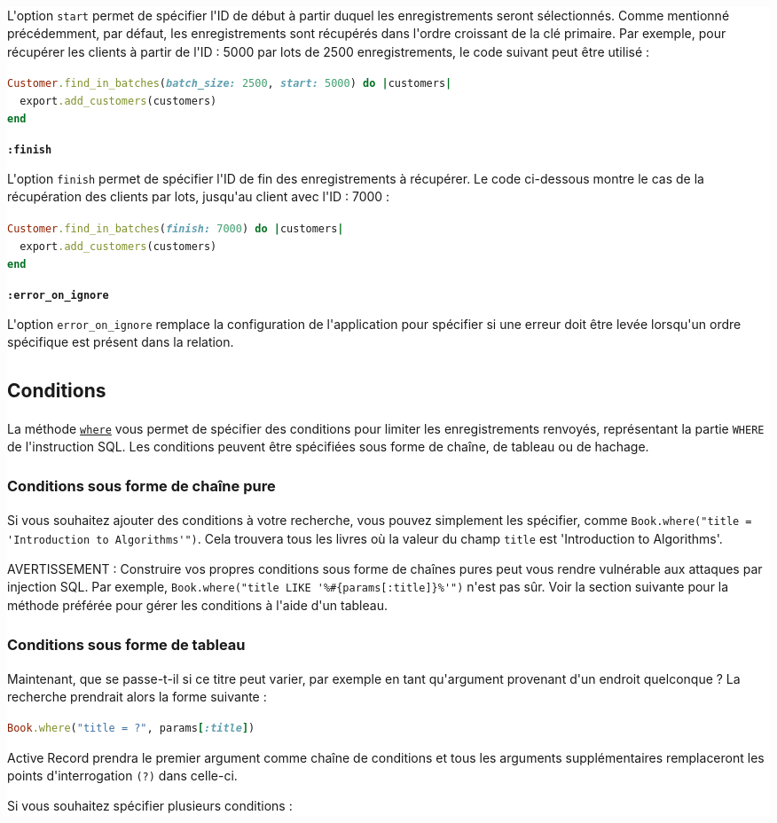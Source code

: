 L'option `start` permet de spécifier l'ID de début à partir duquel les enregistrements seront sélectionnés. Comme mentionné précédemment, par défaut, les enregistrements sont récupérés dans l'ordre croissant de la clé primaire. Par exemple, pour récupérer les clients à partir de l'ID : 5000 par lots de 2500 enregistrements, le code suivant peut être utilisé :

```ruby
Customer.find_in_batches(batch_size: 2500, start: 5000) do |customers|
  export.add_customers(customers)
end
```

**`:finish`**

L'option `finish` permet de spécifier l'ID de fin des enregistrements à récupérer. Le code ci-dessous montre le cas de la récupération des clients par lots, jusqu'au client avec l'ID : 7000 :

```ruby
Customer.find_in_batches(finish: 7000) do |customers|
  export.add_customers(customers)
end
```

**`:error_on_ignore`**

L'option `error_on_ignore` remplace la configuration de l'application pour spécifier si une erreur doit être levée lorsqu'un ordre spécifique est présent dans la relation.

Conditions
----------

La méthode [`where`][] vous permet de spécifier des conditions pour limiter les enregistrements renvoyés, représentant la partie `WHERE` de l'instruction SQL. Les conditions peuvent être spécifiées sous forme de chaîne, de tableau ou de hachage.

### Conditions sous forme de chaîne pure

Si vous souhaitez ajouter des conditions à votre recherche, vous pouvez simplement les spécifier, comme `Book.where("title = 'Introduction to Algorithms'")`. Cela trouvera tous les livres où la valeur du champ `title` est 'Introduction to Algorithms'.

AVERTISSEMENT : Construire vos propres conditions sous forme de chaînes pures peut vous rendre vulnérable aux attaques par injection SQL. Par exemple, `Book.where("title LIKE '%#{params[:title]}%'")` n'est pas sûr. Voir la section suivante pour la méthode préférée pour gérer les conditions à l'aide d'un tableau.

### Conditions sous forme de tableau

Maintenant, que se passe-t-il si ce titre peut varier, par exemple en tant qu'argument provenant d'un endroit quelconque ? La recherche prendrait alors la forme suivante :

```ruby
Book.where("title = ?", params[:title])
```

Active Record prendra le premier argument comme chaîne de conditions et tous les arguments supplémentaires remplaceront les points d'interrogation `(?)` dans celle-ci.

Si vous souhaitez spécifier plusieurs conditions :


[`ActiveRecord::Relation`]: https://api.rubyonrails.org/classes/ActiveRecord/Relation.html
[`annotate`]: https://api.rubyonrails.org/classes/ActiveRecord/QueryMethods.html#method-i-annotate
[`create_with`]: https://api.rubyonrails.org/classes/ActiveRecord/QueryMethods.html#method-i-create_with
[`distinct`]: https://api.rubyonrails.org/classes/ActiveRecord/QueryMethods.html#method-i-distinct
[`eager_load`]: https://api.rubyonrails.org/classes/ActiveRecord/QueryMethods.html#method-i-eager_load
[`extending`]: https://api.rubyonrails.org/classes/ActiveRecord/QueryMethods.html#method-i-extending
[`extract_associated`]: https://api.rubyonrails.org/classes/ActiveRecord/QueryMethods.html#method-i-extract_associated
[`find`]: https://api.rubyonrails.org/classes/ActiveRecord/FinderMethods.html#method-i-find
[`from`]: https://api.rubyonrails.org/classes/ActiveRecord/QueryMethods.html#method-i-from
[`group`]: https://api.rubyonrails.org/classes/ActiveRecord/QueryMethods.html#method-i-group
[`having`]: https://api.rubyonrails.org/classes/ActiveRecord/QueryMethods.html#method-i-having
[`includes`]: https://api.rubyonrails.org/classes/ActiveRecord/QueryMethods.html#method-i-includes
[`joins`]: https://api.rubyonrails.org/classes/ActiveRecord/QueryMethods.html#method-i-joins
[`left_outer_joins`]: https://api.rubyonrails.org/classes/ActiveRecord/QueryMethods.html#method-i-left_outer_joins
[`limit`]: https://api.rubyonrails.org/classes/ActiveRecord/QueryMethods.html#method-i-limit
[`lock`]: https://api.rubyonrails.org/classes/ActiveRecord/QueryMethods.html#method-i-lock
[`none`]: https://api.rubyonrails.org/classes/ActiveRecord/QueryMethods.html#method-i-none
[`offset`]: https://api.rubyonrails.org/classes/ActiveRecord/QueryMethods.html#method-i-offset
[`optimizer_hints`]: https://api.rubyonrails.org/classes/ActiveRecord/QueryMethods.html#method-i-optimizer_hints
[`order`]: https://api.rubyonrails.org/classes/ActiveRecord/QueryMethods.html#method-i-order
[`preload`]: https://api.rubyonrails.org/classes/ActiveRecord/QueryMethods.html#method-i-preload
[`readonly`]: https://api.rubyonrails.org/classes/ActiveRecord/QueryMethods.html#method-i-readonly
[`references`]: https://api.rubyonrails.org/classes/ActiveRecord/QueryMethods.html#method-i-references
[`reorder`]: https://api.rubyonrails.org/classes/ActiveRecord/QueryMethods.html#method-i-reorder
[`reselect`]: https://api.rubyonrails.org/classes/ActiveRecord/QueryMethods.html#method-i-reselect
[`regroup`]: https://api.rubyonrails.org/classes/ActiveRecord/QueryMethods.html#method-i-regroup
[`reverse_order`]: https://api.rubyonrails.org/classes/ActiveRecord/QueryMethods.html#method-i-reverse_order
[`select`]: https://api.rubyonrails.org/classes/ActiveRecord/QueryMethods.html#method-i-select
[`where`]: https://api.rubyonrails.org/classes/ActiveRecord/QueryMethods.html#method-i-where
[`take`]: https://api.rubyonrails.org/classes/ActiveRecord/FinderMethods.html#method-i-take
[`take!`]: https://api.rubyonrails.org/classes/ActiveRecord/FinderMethods.html#method-i-take-21
[`first`]: https://api.rubyonrails.org/classes/ActiveRecord/FinderMethods.html#method-i-first
[`first!`]: https://api.rubyonrails.org/classes/ActiveRecord/FinderMethods.html#method-i-first-21
[`last`]: https://api.rubyonrails.org/classes/ActiveRecord/FinderMethods.html#method-i-last
[`last!`]: https://api.rubyonrails.org/classes/ActiveRecord/FinderMethods.html#method-i-last-21
[`find_by`]: https://api.rubyonrails.org/classes/ActiveRecord/FinderMethods.html#method-i-find_by
[`find_by!`]: https://api.rubyonrails.org/classes/ActiveRecord/FinderMethods.html#method-i-find_by-21
[`config.active_record.error_on_ignored_order`]: configuring.html#config-active-record-error-on-ignored-order
[`find_each`]: https://api.rubyonrails.org/classes/ActiveRecord/Batches.html#method-i-find_each
[`find_in_batches`]: https://api.rubyonrails.org/classes/ActiveRecord/Batches.html#method-i-find_in_batches
[`sanitize_sql_like`]: https://api.rubyonrails.org/classes/ActiveRecord/Sanitization/ClassMethods.html#method-i-sanitize_sql_like
[`where.not`]: https://api.rubyonrails.org/classes/ActiveRecord/QueryMethods/WhereChain.html#method-i-not
[`or`]: https://api.rubyonrails.org/classes/ActiveRecord/QueryMethods.html#method-i-or
[`and`]: https://api.rubyonrails.org/classes/ActiveRecord/QueryMethods.html#method-i-and
[`count`]: https://api.rubyonrails.org/classes/ActiveRecord/Calculations.html#method-i-count
[`unscope`]: https://api.rubyonrails.org/classes/ActiveRecord/QueryMethods.html#method-i-unscope
[`only`]: https://api.rubyonrails.org/classes/ActiveRecord/SpawnMethods.html#method-i-only
[`regroup`]: https://api.rubyonrails.org/classes/ActiveRecord/QueryMethods.html#method-i-regroup
[`regroup`]: https://api.rubyonrails.org/classes/ActiveRecord/QueryMethods.html#method-i-regroup
[`strict_loading`]: https://api.rubyonrails.org/classes/ActiveRecord/QueryMethods.html#method-i-strict_loading
[`scope`]: https://api.rubyonrails.org/classes/ActiveRecord/Scoping/Named/ClassMethods.html#method-i-scope
[`default_scope`]: https://api.rubyonrails.org/classes/ActiveRecord/Scoping/Default/ClassMethods.html#method-i-default_scope
[`merge`]: https://api.rubyonrails.org/classes/ActiveRecord/SpawnMethods.html#method-i-merge
[`unscoped`]: https://api.rubyonrails.org/classes/ActiveRecord/Scoping/Default/ClassMethods.html#method-i-unscoped
[`enum`]: https://api.rubyonrails.org/classes/ActiveRecord/Enum.html#method-i-enum
[`find_or_create_by`]: https://api.rubyonrails.org/classes/ActiveRecord/Relation.html#method-i-find_or_create_by
[`find_or_create_by!`]: https://api.rubyonrails.org/classes/ActiveRecord/Relation.html#method-i-find_or_create_by-21
[`find_or_initialize_by`]: https://api.rubyonrails.org/classes/ActiveRecord/Relation.html#method-i-find_or_initialize_by
[`find_by_sql`]: https://api.rubyonrails.org/classes/ActiveRecord/Querying.html#method-i-find_by_sql
[`connection.select_all`]: https://api.rubyonrails.org/classes/ActiveRecord/ConnectionAdapters/DatabaseStatements.html#method-i-select_all
[`pluck`]: https://api.rubyonrails.org/classes/ActiveRecord/Calculations.html#method-i-pluck
[`pick`]: https://api.rubyonrails.org/classes/ActiveRecord/Calculations.html#method-i-pick
[`ids`]: https://api.rubyonrails.org/classes/ActiveRecord/Calculations.html#method-i-ids
[`exists?`]: https://api.rubyonrails.org/classes/ActiveRecord/FinderMethods.html#method-i-exists-3F
[`average`]: https://api.rubyonrails.org/classes/ActiveRecord/Calculations.html#method-i-average
[`minimum`]: https://api.rubyonrails.org/classes/ActiveRecord/Calculations.html#method-i-minimum
[`maximum`]: https://api.rubyonrails.org/classes/ActiveRecord/Calculations.html#method-i-maximum
[`sum`]: https://api.rubyonrails.org/classes/ActiveRecord/Calculations.html#method-i-sum
[`explain`]: https://api.rubyonrails.org/classes/ActiveRecord/Relation.html#method-i-explain
[MySQL5.7-explain]: https://dev.mysql.com/doc/refman/5.7/en/explain.html
[MySQL8-explain]: https://dev.mysql.com/doc/refman/8.0/en/explain.html
[MariaDB-explain]: https://mariadb.com/kb/en/analyze-and-explain-statements/